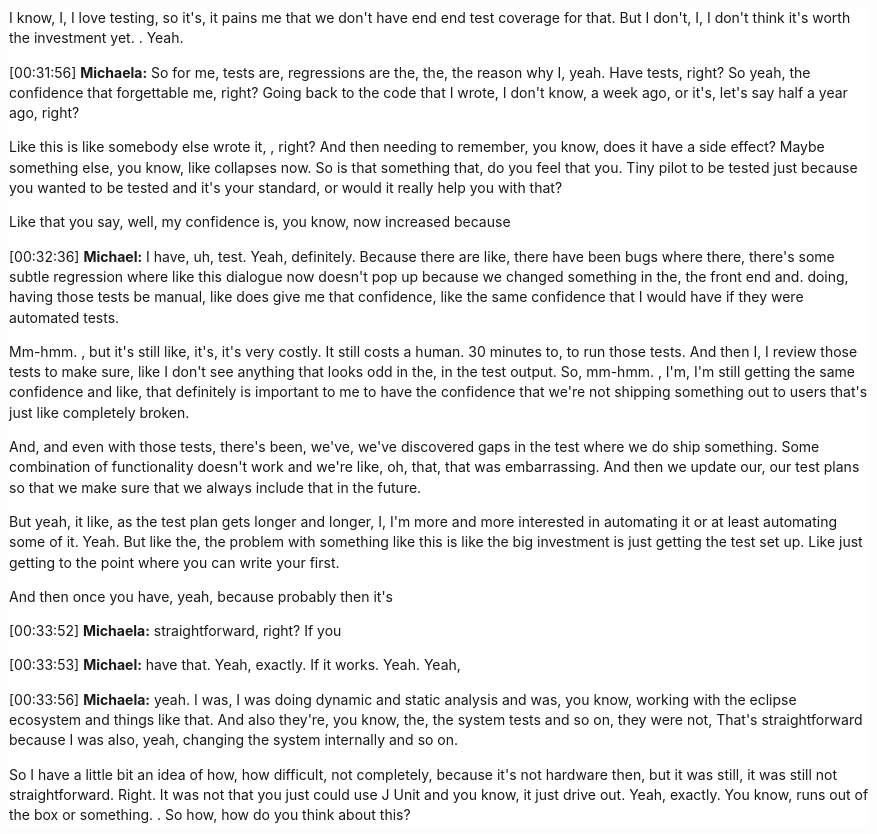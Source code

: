 I know, I, I love testing, so it's, it pains me that we don't have end end test
coverage for that. But I don't, I, I don't think it's worth the investment yet.
. Yeah.

[00:31:56] **Michaela:** So for me, tests are, regressions are the, the, the
reason why I, yeah. Have tests, right? So yeah, the confidence that forgettable
me, right? Going back to the code that I wrote, I don't know, a week ago, or
it's, let's say half a year ago, right?

Like this is like somebody else wrote it, , right? And then needing to remember,
you know, does it have a side effect? Maybe something else, you know, like
collapses now. So is that something that, do you feel that you. Tiny pilot to be
tested just because you wanted to be tested and it's your standard, or would it
really help you with that?

Like that you say, well, my confidence is, you know, now increased because

[00:32:36] **Michael:** I have, uh, test. Yeah, definitely. Because there are
like, there have been bugs where there, there's some subtle regression where
like this dialogue now doesn't pop up because we changed something in the, the
front end and. doing, having those tests be manual, like does give me that
confidence, like the same confidence that I would have if they were automated
tests.

Mm-hmm. , but it's still like, it's, it's very costly. It still costs a human.
30 minutes to, to run those tests. And then I, I review those tests to make
sure, like I don't see anything that looks odd in the, in the test output. So,
mm-hmm. , I'm, I'm still getting the same confidence and like, that definitely
is important to me to have the confidence that we're not shipping something out
to users that's just like completely broken.

And, and even with those tests, there's been, we've, we've discovered gaps in
the test where we do ship something. Some combination of functionality doesn't
work and we're like, oh, that, that was embarrassing. And then we update our,
our test plans so that we make sure that we always include that in the future.

But yeah, it like, as the test plan gets longer and longer, I, I'm more and more
interested in automating it or at least automating some of it. Yeah. But like
the, the problem with something like this is like the big investment is just
getting the test set up. Like just getting to the point where you can write your
first.

And then once you have, yeah, because probably then it's

[00:33:52] **Michaela:** straightforward, right? If you

[00:33:53] **Michael:** have that. Yeah, exactly. If it works. Yeah. Yeah,

[00:33:56] **Michaela:** yeah. I was, I was doing dynamic and static analysis
and was, you know, working with the eclipse ecosystem and things like that. And
also they're, you know, the, the system tests and so on, they were not, That's
straightforward because I was also, yeah, changing the system internally and so
on.

So I have a little bit an idea of how, how difficult, not completely, because
it's not hardware then, but it was still, it was still not straightforward.
Right. It was not that you just could use J Unit and you know, it just drive
out. Yeah, exactly. You know, runs out of the box or something. . So how, how do
you think about this?
